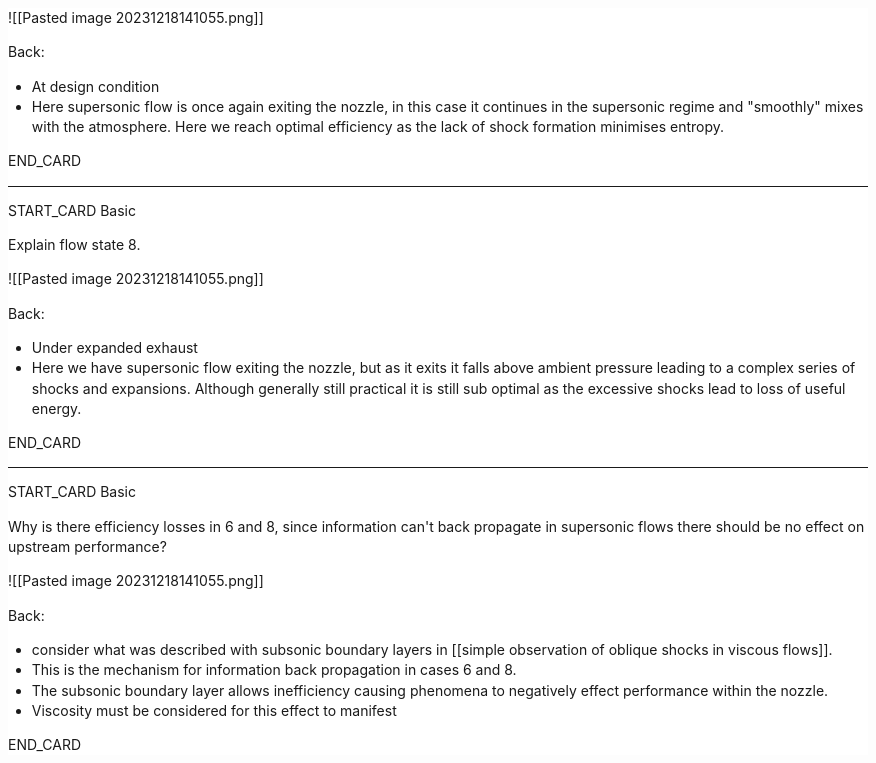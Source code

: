 ![[Pasted image 20231218141055.png]]

Back: 
- At design condition
- Here supersonic flow is once again exiting the nozzle, in this case it continues in the supersonic regime and "smoothly" mixes with the atmosphere. Here we reach optimal efficiency as the lack of shock formation minimises entropy.

END_CARD



--------

START_CARD
Basic

Explain flow state 8.

![[Pasted image 20231218141055.png]]

Back: 
- Under expanded exhaust
- Here we have supersonic flow exiting the nozzle, but as it exits it falls above ambient pressure leading to a complex series of shocks and expansions. Although generally still practical it is still sub optimal as the excessive shocks lead to loss of useful energy.

END_CARD




--------

START_CARD
Basic

Why is there efficiency losses in 6 and 8, since information can't back propagate in supersonic flows there should be no effect on upstream performance?

![[Pasted image 20231218141055.png]]

Back: 
- consider what was described with subsonic boundary layers in [[simple observation of oblique shocks in viscous flows]]. 
- This is the mechanism for information back propagation in cases 6 and 8. 
- The subsonic boundary layer allows inefficiency causing phenomena to negatively effect performance within the nozzle.
- Viscosity must be considered for this effect to manifest

END_CARD






